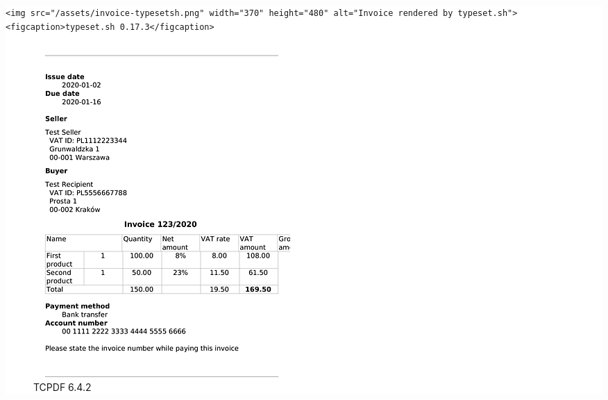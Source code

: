     <img src="/assets/invoice-typesetsh.png" width="370" height="480" alt="Invoice rendered by typeset.sh">
    <figcaption>typeset.sh 0.17.3</figcaption>
  </figure>
  <figure class="image">
    <img src="/assets/invoice-tcpdf.png" width="370" height="480" alt="Invoice rendered by TCPDF">
    <figcaption>TCPDF 6.4.2</figcaption>
  </figure>
  <figure class="image">